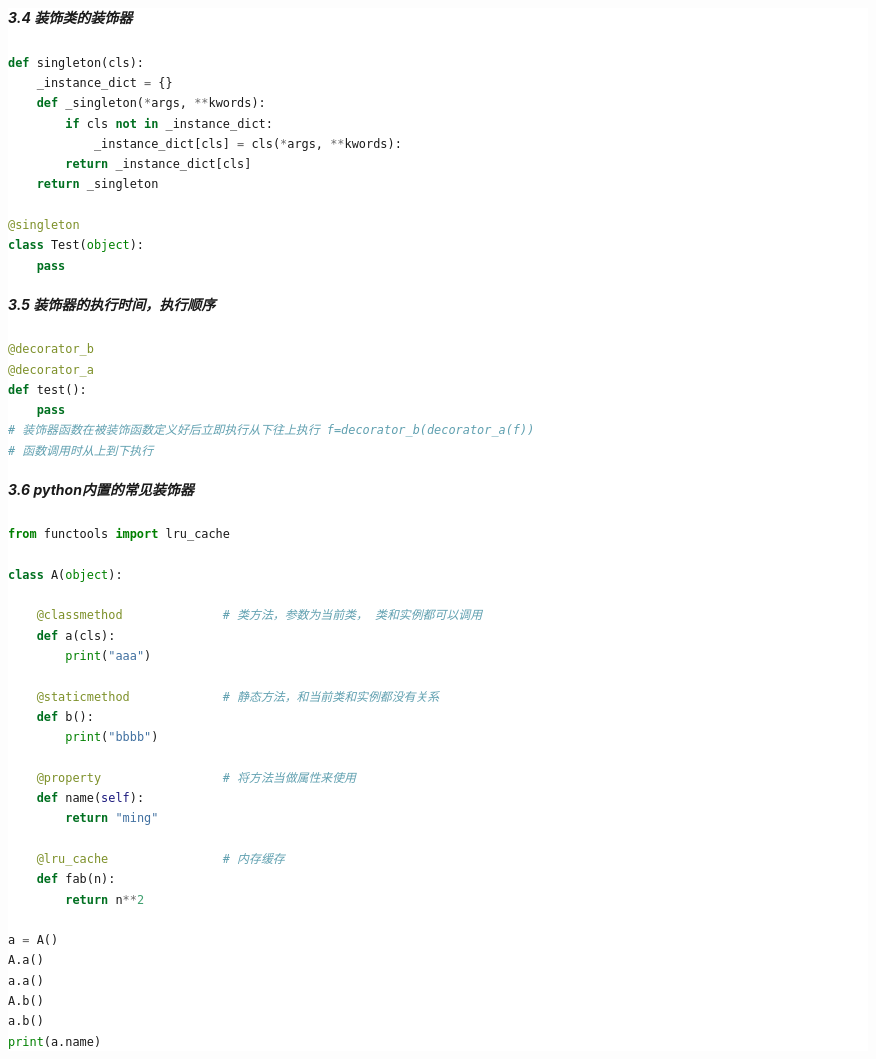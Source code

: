 ##### 3.4 装饰类的装饰器

```python
def singleton(cls):
    _instance_dict = {}
    def _singleton(*args, **kwords):
        if cls not in _instance_dict:
            _instance_dict[cls] = cls(*args, **kwords):
        return _instance_dict[cls]
    return _singleton

@singleton
class Test(object):
    pass
```

##### 3.5 装饰器的执行时间，执行顺序

```python
@decorator_b
@decorator_a
def test():
    pass
# 装饰器函数在被装饰函数定义好后立即执行从下往上执行 f=decorator_b(decorator_a(f))
# 函数调用时从上到下执行
```

##### 3.6 python内置的常见装饰器

```python
from functools import lru_cache

class A(object):
    
    @classmethod              # 类方法，参数为当前类， 类和实例都可以调用
    def a(cls):
        print("aaa")
        
    @staticmethod             # 静态方法，和当前类和实例都没有关系
    def b():
        print("bbbb")
        
    @property                 # 将方法当做属性来使用
    def name(self):
        return "ming"
    
    @lru_cache                # 内存缓存
    def fab(n):
        return n**2
        
a = A()
A.a()
a.a()
A.b()
a.b()
print(a.name)
```

